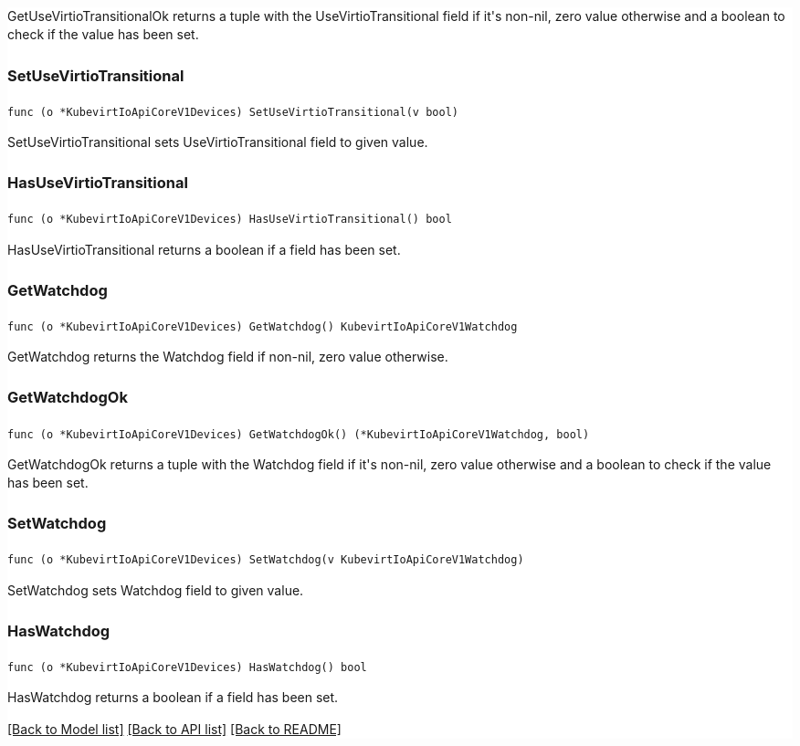 GetUseVirtioTransitionalOk returns a tuple with the UseVirtioTransitional field if it's non-nil, zero value otherwise
and a boolean to check if the value has been set.

### SetUseVirtioTransitional

`func (o *KubevirtIoApiCoreV1Devices) SetUseVirtioTransitional(v bool)`

SetUseVirtioTransitional sets UseVirtioTransitional field to given value.

### HasUseVirtioTransitional

`func (o *KubevirtIoApiCoreV1Devices) HasUseVirtioTransitional() bool`

HasUseVirtioTransitional returns a boolean if a field has been set.

### GetWatchdog

`func (o *KubevirtIoApiCoreV1Devices) GetWatchdog() KubevirtIoApiCoreV1Watchdog`

GetWatchdog returns the Watchdog field if non-nil, zero value otherwise.

### GetWatchdogOk

`func (o *KubevirtIoApiCoreV1Devices) GetWatchdogOk() (*KubevirtIoApiCoreV1Watchdog, bool)`

GetWatchdogOk returns a tuple with the Watchdog field if it's non-nil, zero value otherwise
and a boolean to check if the value has been set.

### SetWatchdog

`func (o *KubevirtIoApiCoreV1Devices) SetWatchdog(v KubevirtIoApiCoreV1Watchdog)`

SetWatchdog sets Watchdog field to given value.

### HasWatchdog

`func (o *KubevirtIoApiCoreV1Devices) HasWatchdog() bool`

HasWatchdog returns a boolean if a field has been set.


[[Back to Model list]](../README.md#documentation-for-models) [[Back to API list]](../README.md#documentation-for-api-endpoints) [[Back to README]](../README.md)


